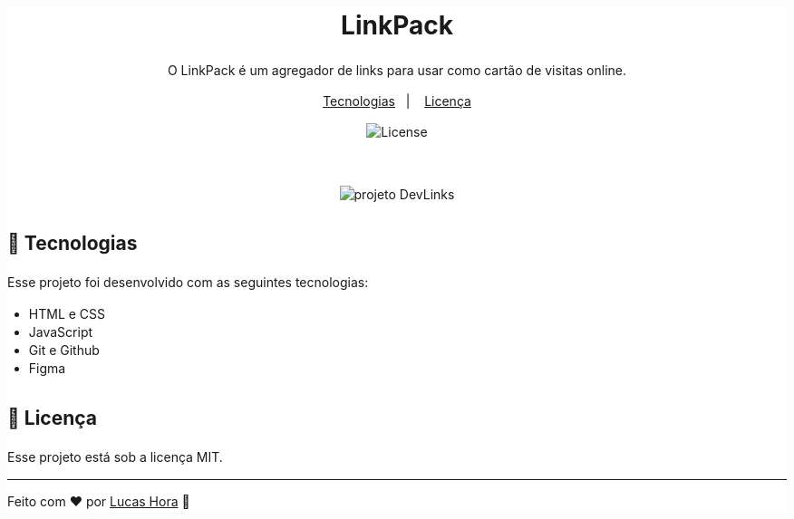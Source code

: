 <h1 align="center"> LinkPack </h1>

<p align="center">
O LinkPack é um agregador de links para usar como cartão de visitas online. <br/>

<p align="center">
  <a href="#-tecnologias">Tecnologias</a>&nbsp;&nbsp;&nbsp;|&nbsp;&nbsp;&nbsp;
  <a href="#memo-licença">Licença</a>
</p>

<p align="center">
  <img alt="License" src="https://img.shields.io/static/v1?label=license&message=MIT&color=49AA26&labelColor=000000">
</p>

<br>

<p align="center">
  <img alt="projeto DevLinks" src=".github/preview.jpg" width="100%">
</p>

## 🚀 Tecnologias

Esse projeto foi desenvolvido com as seguintes tecnologias:

- HTML e CSS
- JavaScript
- Git e Github
- Figma

## 📝 Licença

Esse projeto está sob a licença MIT.

---

Feito com ♥ por [Lucas Hora](https://instagram.com/lucashoraof) 👋